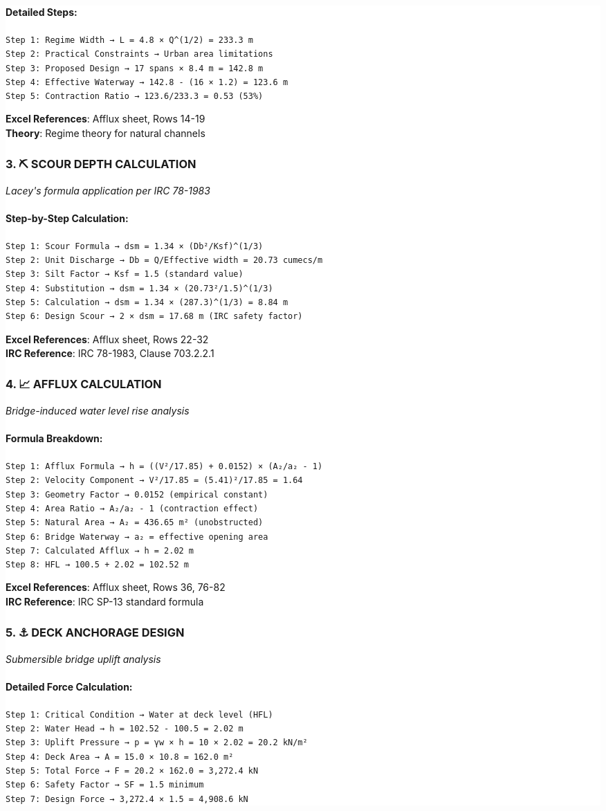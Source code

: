 #### **Detailed Steps:**
```
Step 1: Regime Width → L = 4.8 × Q^(1/2) = 233.3 m
Step 2: Practical Constraints → Urban area limitations
Step 3: Proposed Design → 17 spans × 8.4 m = 142.8 m
Step 4: Effective Waterway → 142.8 - (16 × 1.2) = 123.6 m
Step 5: Contraction Ratio → 123.6/233.3 = 0.53 (53%)
```

**Excel References**: Afflux sheet, Rows 14-19  
**Theory**: Regime theory for natural channels

### 3. **⛏️ SCOUR DEPTH CALCULATION**
*Lacey's formula application per IRC 78-1983*

#### **Step-by-Step Calculation:**
```
Step 1: Scour Formula → dsm = 1.34 × (Db²/Ksf)^(1/3)
Step 2: Unit Discharge → Db = Q/Effective width = 20.73 cumecs/m
Step 3: Silt Factor → Ksf = 1.5 (standard value)
Step 4: Substitution → dsm = 1.34 × (20.73²/1.5)^(1/3)
Step 5: Calculation → dsm = 1.34 × (287.3)^(1/3) = 8.84 m
Step 6: Design Scour → 2 × dsm = 17.68 m (IRC safety factor)
```

**Excel References**: Afflux sheet, Rows 22-32  
**IRC Reference**: IRC 78-1983, Clause 703.2.2.1

### 4. **📈 AFFLUX CALCULATION**
*Bridge-induced water level rise analysis*

#### **Formula Breakdown:**
```
Step 1: Afflux Formula → h = ((V²/17.85) + 0.0152) × (A₂/a₂ - 1)
Step 2: Velocity Component → V²/17.85 = (5.41)²/17.85 = 1.64
Step 3: Geometry Factor → 0.0152 (empirical constant)
Step 4: Area Ratio → A₂/a₂ - 1 (contraction effect)
Step 5: Natural Area → A₂ = 436.65 m² (unobstructed)
Step 6: Bridge Waterway → a₂ = effective opening area
Step 7: Calculated Afflux → h = 2.02 m
Step 8: HFL → 100.5 + 2.02 = 102.52 m
```

**Excel References**: Afflux sheet, Rows 36, 76-82  
**IRC Reference**: IRC SP-13 standard formula

### 5. **⚓ DECK ANCHORAGE DESIGN**
*Submersible bridge uplift analysis*

#### **Detailed Force Calculation:**
```
Step 1: Critical Condition → Water at deck level (HFL)
Step 2: Water Head → h = 102.52 - 100.5 = 2.02 m
Step 3: Uplift Pressure → p = γw × h = 10 × 2.02 = 20.2 kN/m²
Step 4: Deck Area → A = 15.0 × 10.8 = 162.0 m²
Step 5: Total Force → F = 20.2 × 162.0 = 3,272.4 kN
Step 6: Safety Factor → SF = 1.5 minimum
Step 7: Design Force → 3,272.4 × 1.5 = 4,908.6 kN
```
